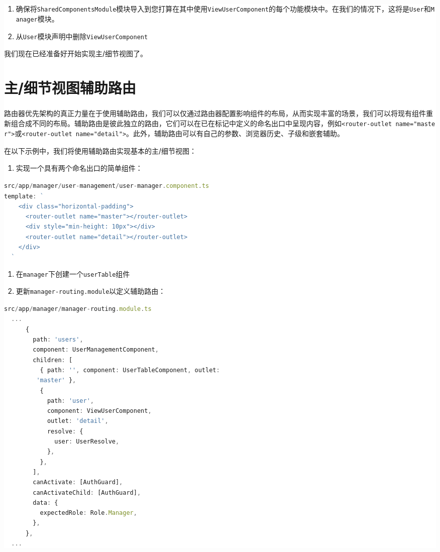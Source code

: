 ```ts

```

1.  确保将`SharedComponentsModule`模块导入到您打算在其中使用`ViewUserComponent`的每个功能模块中。在我们的情况下，这将是`User`和`Manager`模块。

1.  从`User`模块声明中删除`ViewUserComponent`

我们现在已经准备好开始实现主/细节视图了。

# 主/细节视图辅助路由

路由器优先架构的真正力量在于使用辅助路由，我们可以仅通过路由器配置影响组件的布局，从而实现丰富的场景，我们可以将现有组件重新组合成不同的布局。辅助路由是彼此独立的路由，它们可以在已在标记中定义的命名出口中呈现内容，例如`<router-outlet name="master">`或`<router-outlet name="detail">`。此外，辅助路由可以有自己的参数、浏览器历史、子级和嵌套辅助。

在以下示例中，我们将使用辅助路由实现基本的主/细节视图：

1.  实现一个具有两个命名出口的简单组件：

```ts
src/app/manager/user-management/user-manager.component.ts
template: `
    <div class="horizontal-padding">
      <router-outlet name="master"></router-outlet>
      <div style="min-height: 10px"></div>
      <router-outlet name="detail"></router-outlet>
    </div>
  `
```

1.  在`manager`下创建一个`userTable`组件

1.  更新`manager-routing.module`以定义辅助路由：

```ts
src/app/manager/manager-routing.module.ts
  ...
      {
        path: 'users',
        component: UserManagementComponent,
        children: [
          { path: '', component: UserTableComponent, outlet: 
         'master' },
          {
            path: 'user',
            component: ViewUserComponent,
            outlet: 'detail',
            resolve: {
              user: UserResolve,
            },
          },
        ],
        canActivate: [AuthGuard],
        canActivateChild: [AuthGuard],
        data: {
          expectedRole: Role.Manager,
        },
      },
  ...
```
